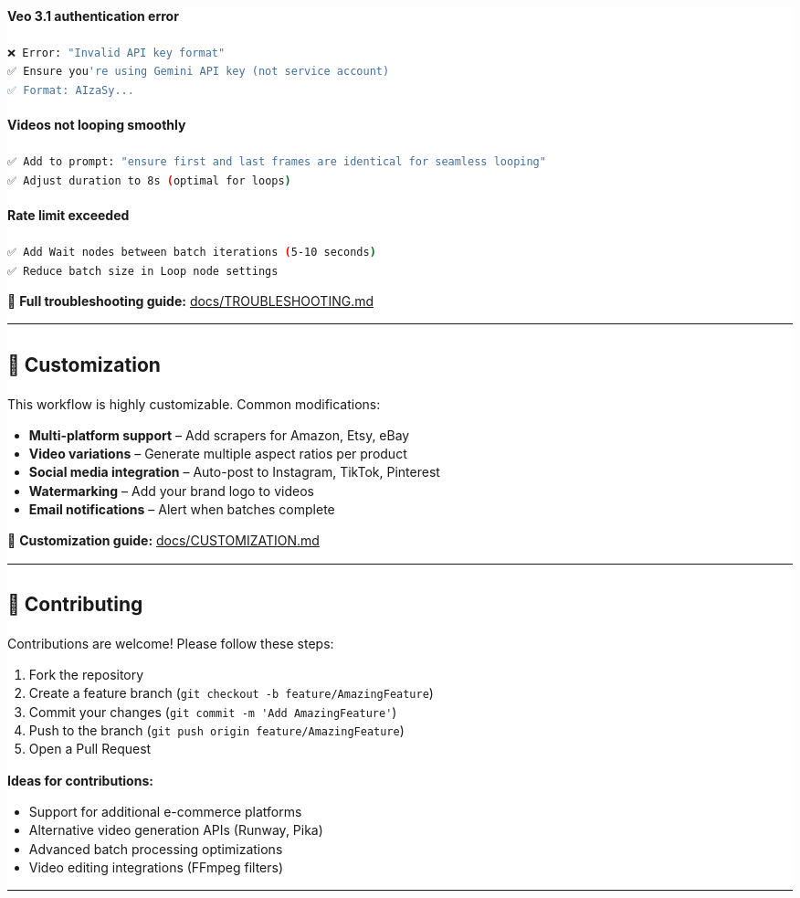 #### Veo 3.1 authentication error
```bash
❌ Error: "Invalid API key format"
✅ Ensure you're using Gemini API key (not service account)
✅ Format: AIzaSy...
```

#### Videos not looping smoothly
```bash
✅ Add to prompt: "ensure first and last frames are identical for seamless looping"
✅ Adjust duration to 8s (optimal for loops)
```

#### Rate limit exceeded
```bash
✅ Add Wait nodes between batch iterations (5-10 seconds)
✅ Reduce batch size in Loop node settings
```

🔧 **Full troubleshooting guide:** [docs/TROUBLESHOOTING.md](./docs/TROUBLESHOOTING.md)

---

## 🎨 Customization

This workflow is highly customizable. Common modifications:

- **Multi-platform support** – Add scrapers for Amazon, Etsy, eBay
- **Video variations** – Generate multiple aspect ratios per product
- **Social media integration** – Auto-post to Instagram, TikTok, Pinterest
- **Watermarking** – Add your brand logo to videos
- **Email notifications** – Alert when batches complete

📝 **Customization guide:** [docs/CUSTOMIZATION.md](./docs/CUSTOMIZATION.md)

---

## 🤝 Contributing

Contributions are welcome! Please follow these steps:

1. Fork the repository
2. Create a feature branch (`git checkout -b feature/AmazingFeature`)
3. Commit your changes (`git commit -m 'Add AmazingFeature'`)
4. Push to the branch (`git push origin feature/AmazingFeature`)
5. Open a Pull Request

**Ideas for contributions:**
- Support for additional e-commerce platforms
- Alternative video generation APIs (Runway, Pika)
- Advanced batch processing optimizations
- Video editing integrations (FFmpeg filters)

---
